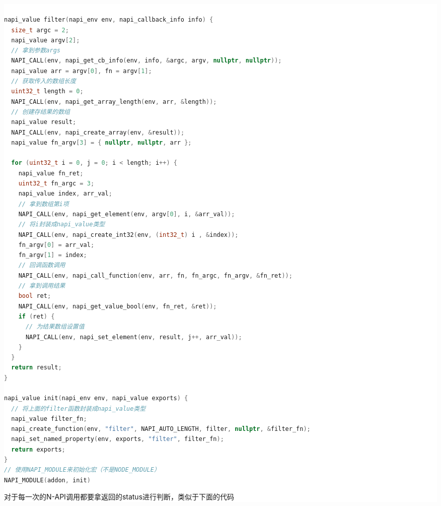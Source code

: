 ```c++

napi_value filter(napi_env env, napi_callback_info info) {
  size_t argc = 2;
  napi_value argv[2];
  // 拿到参数args
  NAPI_CALL(env, napi_get_cb_info(env, info, &argc, argv, nullptr, nullptr));
  napi_value arr = argv[0], fn = argv[1];
  // 获取传入的数组长度
  uint32_t length = 0;
  NAPI_CALL(env, napi_get_array_length(env, arr, &length));
  // 创建存结果的数组
  napi_value result;
  NAPI_CALL(env, napi_create_array(env, &result));
  napi_value fn_argv[3] = { nullptr, nullptr, arr };

  for (uint32_t i = 0, j = 0; i < length; i++) {
    napi_value fn_ret;
    uint32_t fn_argc = 3;
    napi_value index, arr_val;
    // 拿到数组第i项
    NAPI_CALL(env, napi_get_element(env, argv[0], i, &arr_val));
    // 将i封装成napi_value类型
    NAPI_CALL(env, napi_create_int32(env, (int32_t) i , &index));
    fn_argv[0] = arr_val;
    fn_argv[1] = index;
    // 回调函数调用
    NAPI_CALL(env, napi_call_function(env, arr, fn, fn_argc, fn_argv, &fn_ret));
    // 拿到调用结果
    bool ret;
    NAPI_CALL(env, napi_get_value_bool(env, fn_ret, &ret));
    if (ret) {
      // 为结果数组设置值
      NAPI_CALL(env, napi_set_element(env, result, j++, arr_val));
    }
  }
  return result;
}

napi_value init(napi_env env, napi_value exports) {
  // 将上面的filter函数封装成napi_value类型
  napi_value filter_fn;
  napi_create_function(env, "filter", NAPI_AUTO_LENGTH, filter, nullptr, &filter_fn);
  napi_set_named_property(env, exports, "filter", filter_fn);
  return exports;
}
// 使用NAPI_MODULE来初始化宏（不是NODE_MODULE）
NAPI_MODULE(addon, init)
```

对于每一次的N-API调用都要拿返回的status进行判断，类似于下面的代码
